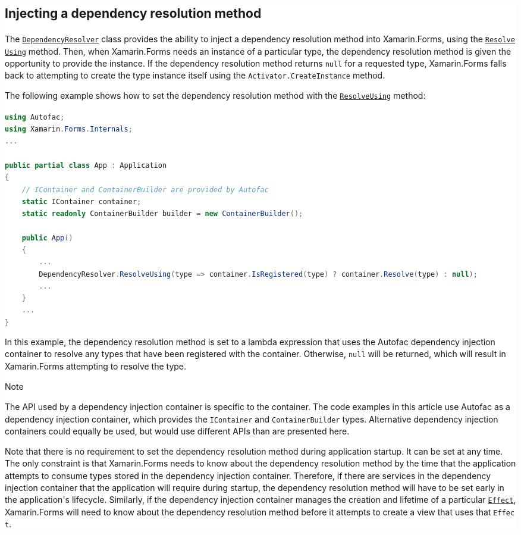 ## Injecting a dependency resolution method

The [`DependencyResolver`](xref:Xamarin.Forms.Internals.DependencyResolver) class provides the ability to inject a dependency resolution method into Xamarin.Forms, using the [`ResolveUsing`](xref:Xamarin.Forms.Internals.DependencyResolver.ResolveUsing*) method. Then, when Xamarin.Forms needs an instance of a particular type, the dependency resolution method is given the opportunity to provide the instance. If the dependency resolution method returns `null` for a requested type, Xamarin.Forms falls back to attempting to create the type instance itself using the `Activator.CreateInstance` method.

The following example shows how to set the dependency resolution method with the [`ResolveUsing`](xref:Xamarin.Forms.Internals.DependencyResolver.ResolveUsing*) method:

```csharp
using Autofac;
using Xamarin.Forms.Internals;
...

public partial class App : Application
{
    // IContainer and ContainerBuilder are provided by Autofac
    static IContainer container;
    static readonly ContainerBuilder builder = new ContainerBuilder();

    public App()
    {
        ...
        DependencyResolver.ResolveUsing(type => container.IsRegistered(type) ? container.Resolve(type) : null);
        ...
    }
    ...
}
```

In this example, the dependency resolution method is set to a lambda expression that uses the Autofac dependency injection container to resolve any types that have been registered with the container. Otherwise, `null` will be returned, which will result in Xamarin.Forms attempting to resolve the type.

> [!NOTE]
> The API used by a dependency injection container is specific to the container. The code examples in this article use Autofac as a dependency injection container, which provides the `IContainer` and `ContainerBuilder` types. Alternative dependency injection containers could equally be used, but would use different APIs than are presented here.

Note that there is no requirement to set the dependency resolution method during application startup. It can be set at any time. The only constraint is that Xamarin.Forms needs to know about the dependency resolution method by the time that the application attempts to consume types stored in the dependency injection container. Therefore, if there are services in the dependency injection container that the application will require during startup, the dependency resolution method will have to be set early in the application's lifecycle. Similarly, if the dependency injection container manages the creation and lifetime of a particular [`Effect`](xref:Xamarin.Forms.Effect), Xamarin.Forms will need to know about the dependency resolution method before it attempts to create a view that uses that `Effect`.
